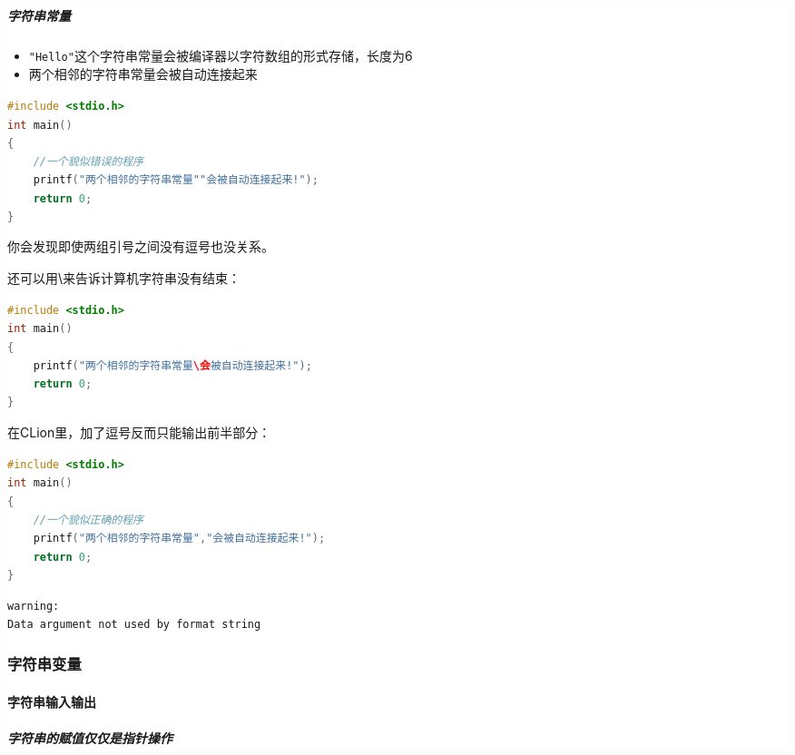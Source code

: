 
##### 字符串常量

* `"Hello"`这个字符串常量会被编译器以字符数组的形式存储，长度为6
* 两个相邻的字符串常量会被自动连接起来

```c
#include <stdio.h>
int main()
{
    //一个貌似错误的程序
    printf("两个相邻的字符串常量""会被自动连接起来!");
    return 0;
}
```

你会发现即使两组引号之间没有逗号也没关系。

还可以用\来告诉计算机字符串没有结束：

```c
#include <stdio.h>
int main()
{
    printf("两个相邻的字符串常量\会被自动连接起来!");
    return 0;
}
```



在CLion里，加了逗号反而只能输出前半部分：

```c
#include <stdio.h>
int main()
{
    //一个貌似正确的程序
    printf("两个相邻的字符串常量","会被自动连接起来!");
    return 0;
}
```

```
warning:
Data argument not used by format string
```









### 字符串变量

#### 字符串输入输出

##### 字符串的*赋值*仅仅是指针操作
